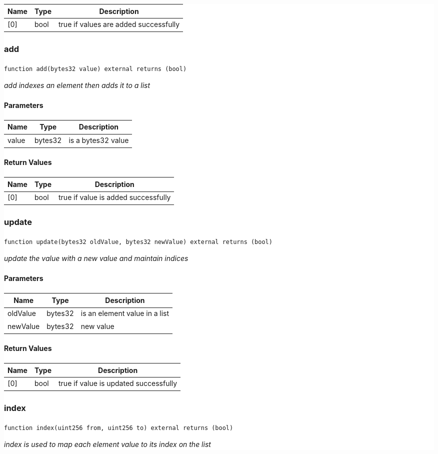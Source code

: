 | Name | Type | Description |
| ---- | ---- | ----------- |
| [0] | bool | true if values are added successfully |

### add

```solidity
function add(bytes32 value) external returns (bool)
```

_add indexes an element then adds it to a list_

#### Parameters

| Name | Type | Description |
| ---- | ---- | ----------- |
| value | bytes32 | is a bytes32 value |

#### Return Values

| Name | Type | Description |
| ---- | ---- | ----------- |
| [0] | bool | true if value is added successfully |

### update

```solidity
function update(bytes32 oldValue, bytes32 newValue) external returns (bool)
```

_update the value with a new value and maintain indices_

#### Parameters

| Name | Type | Description |
| ---- | ---- | ----------- |
| oldValue | bytes32 | is an element value in a list |
| newValue | bytes32 | new value |

#### Return Values

| Name | Type | Description |
| ---- | ---- | ----------- |
| [0] | bool | true if value is updated successfully |

### index

```solidity
function index(uint256 from, uint256 to) external returns (bool)
```

_index is used to map each element value to its index on the list_
